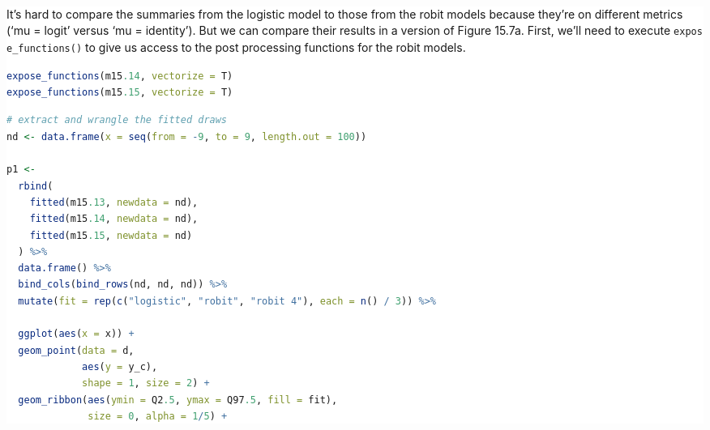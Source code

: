 It’s hard to compare the summaries from the logistic model to those from
the robit models because they’re on different metrics (‘mu = logit’
versus ‘mu = identity’). But we can compare their results in a version
of Figure 15.7a. First, we’ll need to execute `expose_functions()` to
give us access to the post processing functions for the robit models.

``` r
expose_functions(m15.14, vectorize = T)
expose_functions(m15.15, vectorize = T)
```

``` r
# extract and wrangle the fitted draws
nd <- data.frame(x = seq(from = -9, to = 9, length.out = 100))

p1 <-
  rbind(
    fitted(m15.13, newdata = nd),
    fitted(m15.14, newdata = nd),
    fitted(m15.15, newdata = nd)
  ) %>% 
  data.frame() %>% 
  bind_cols(bind_rows(nd, nd, nd)) %>% 
  mutate(fit = rep(c("logistic", "robit", "robit 4"), each = n() / 3)) %>% 
  
  ggplot(aes(x = x)) +
  geom_point(data = d,
             aes(y = y_c),
             shape = 1, size = 2) +
  geom_ribbon(aes(ymin = Q2.5, ymax = Q97.5, fill = fit),
              size = 0, alpha = 1/5) +
